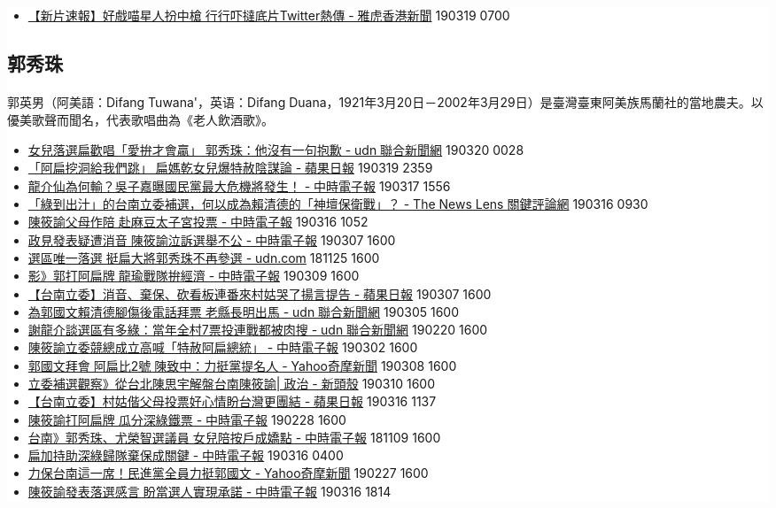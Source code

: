 - [【新片速報】好戲喵星人扮中槍 行行吓撻底片Twitter熱傳 - 雅虎香港新聞](https://hk.news.yahoo.com/%E6%96%B0%E7%89%87%E9%80%9F%E5%A0%B1-%E5%A5%BD%E6%88%B2%E5%96%B5%E6%98%9F%E4%BA%BA%E6%89%AE%E4%B8%AD%E6%A7%8D-%E8%A1%8C%E8%A1%8C%E5%90%93%E6%92%BB%E5%BA%95%E7%89%87twitter%E7%86%B1%E5%82%B3-230035867.html "【新片速報】好戲喵星人扮中槍 行行吓撻底片Twitter熱傳 - 雅虎香港新聞") 190319 0700

## 郭秀珠

郭英男（阿美語：Difang Tuwana'，英语：Difang Duana，1921年3月20日－2002年3月29日）是臺灣臺東阿美族馬蘭社的當地農夫。以優美歌聲而聞名，代表歌唱曲為《老人飲酒歌》。
- [女兒落選扁歡唱「愛拚才會贏」 郭秀珠：他沒有一句抱歉 - udn 聯合新聞網](https://udn.com/news/story/6656/3707524 "女兒落選扁歡唱「愛拚才會贏」 郭秀珠：他沒有一句抱歉 - udn 聯合新聞網") 190320 0028
- [「阿扁挖洞給我們跳」 扁媽乾女兒爆特赦陰謀論 - 蘋果日報](https://tw.appledaily.com/new/realtime/20190319/1536231/ "「阿扁挖洞給我們跳」 扁媽乾女兒爆特赦陰謀論 - 蘋果日報") 190319 2359
- [龍介仙為何輸？吳子嘉曝國民黨最大危機將發生！ - 中時電子報](https://www.chinatimes.com/realtimenews/20190317001942-260407 "龍介仙為何輸？吳子嘉曝國民黨最大危機將發生！ - 中時電子報") 190317 1556
- [「綠到出汁」的台南立委補選，何以成為賴清德的「神壇保衛戰」？ - The News Lens 關鍵評論網](https://www.thenewslens.com/article/115561 "「綠到出汁」的台南立委補選，何以成為賴清德的「神壇保衛戰」？ - The News Lens 關鍵評論網") 190316 0930
- [陳筱諭父母作陪 赴麻豆太子宮投票 - 中時電子報](https://www.chinatimes.com/realtimenews/20190316001873-260407 "陳筱諭父母作陪 赴麻豆太子宮投票 - 中時電子報") 190316 1052
- [政見發表疑遭消音 陳筱諭泣訴選舉不公 - 中時電子報](https://www.chinatimes.com/realtimenews/20190307003460-260407 "政見發表疑遭消音 陳筱諭泣訴選舉不公 - 中時電子報") 190307 1600
- [選區唯一落選 挺扁大將郭秀珠不再參選 - udn.com](https://udn.com/news/story/7326/3501672 "選區唯一落選 挺扁大將郭秀珠不再參選 - udn.com") 181125 1600
- [影》郭打阿扁牌 龍瑜戰隊拚經濟 - 中時電子報](https://www.chinatimes.com/newspapers/20190309000512-260118 "影》郭打阿扁牌 龍瑜戰隊拚經濟 - 中時電子報") 190309 1600
- [【台南立委】消音、棄保、砍看板連番來村姑哭了揚言提告 - 蘋果日報](https://tw.appledaily.com/new/realtime/20190307/1529130/ "【台南立委】消音、棄保、砍看板連番來村姑哭了揚言提告 - 蘋果日報") 190307 1600
- [為郭國文賴清德腳傷後電話拜票 老縣長明出馬 - udn 聯合新聞網](https://udn.com/news/story/6656/3679572 "為郭國文賴清德腳傷後電話拜票 老縣長明出馬 - udn 聯合新聞網") 190305 1600
- [謝龍介談選區有多綠：當年全村7票投連戰都被肉搜 - udn 聯合新聞網](https://udn.com/news/story/7326/3655215 "謝龍介談選區有多綠：當年全村7票投連戰都被肉搜 - udn 聯合新聞網") 190220 1600
- [陳筱諭立委競總成立高喊「特赦阿扁總統」 - 中時電子報](https://www.chinatimes.com/realtimenews/20190302001462-260407 "陳筱諭立委競總成立高喊「特赦阿扁總統」 - 中時電子報") 190302 1600
- [郭國文拜會 阿扁比2號 陳致中：力挺黨提名人 - Yahoo奇摩新聞](https://tw.news.yahoo.com/%E9%83%AD%E5%9C%8B%E6%96%87%E6%8B%9C%E6%9C%83-%E9%98%BF%E6%89%81%E6%AF%942%E8%99%9F-%E9%99%B3%E8%87%B4%E4%B8%AD-%E5%8A%9B%E6%8C%BA%E9%BB%A8%E6%8F%90%E5%90%8D%E4%BA%BA-113430168.html "郭國文拜會 阿扁比2號 陳致中：力挺黨提名人 - Yahoo奇摩新聞") 190308 1600
- [立委補選觀察》從台北陳思宇解盤台南陳筱諭| 政治 - 新頭殼](https://newtalk.tw/news/view/2019-03-10/217697 "立委補選觀察》從台北陳思宇解盤台南陳筱諭| 政治 - 新頭殼") 190310 1600
- [​【台南立委】村姑偕父母投票好心情盼台灣更團結 - 蘋果日報](https://tw.appledaily.com/new/realtime/20190316/1534272/ "​【台南立委】村姑偕父母投票好心情盼台灣更團結 - 蘋果日報") 190316 1137
- [陳筱諭打阿扁牌 瓜分深綠鐵票 - 中時電子報](https://www.chinatimes.com/newspapers/20190228000482-260118 "陳筱諭打阿扁牌 瓜分深綠鐵票 - 中時電子報") 190228 1600
- [台南》郭秀珠、尤榮智選議員 女兒陪按戶成嬌點 - 中時電子報](https://www.chinatimes.com/realtimenews/20181109004001-260407 "台南》郭秀珠、尤榮智選議員 女兒陪按戶成嬌點 - 中時電子報") 181109 1600
- [扁加持助深綠歸隊棄保成關鍵 - 中時電子報](https://www.chinatimes.com/newspapers/20190316001216-260102 "扁加持助深綠歸隊棄保成關鍵 - 中時電子報") 190316 0400
- [力保台南這一席！民進黨全員力挺郭國文 - Yahoo奇摩新聞](https://tw.news.yahoo.com/%E5%8A%9B%E4%BF%9D%E5%8F%B0%E5%8D%97%E9%80%99-%E5%B8%AD-%E6%B0%91%E9%80%B2%E9%BB%A8%E5%85%A8%E5%93%A1%E5%8A%9B%E6%8C%BA%E9%83%AD%E5%9C%8B%E6%96%87-120258792.html "力保台南這一席！民進黨全員力挺郭國文 - Yahoo奇摩新聞") 190227 1600
- [陳筱諭發表落選感言 盼當選人實現承諾 - 中時電子報](https://www.chinatimes.com/realtimenews/20190316003139-260407 "陳筱諭發表落選感言 盼當選人實現承諾 - 中時電子報") 190316 1814
